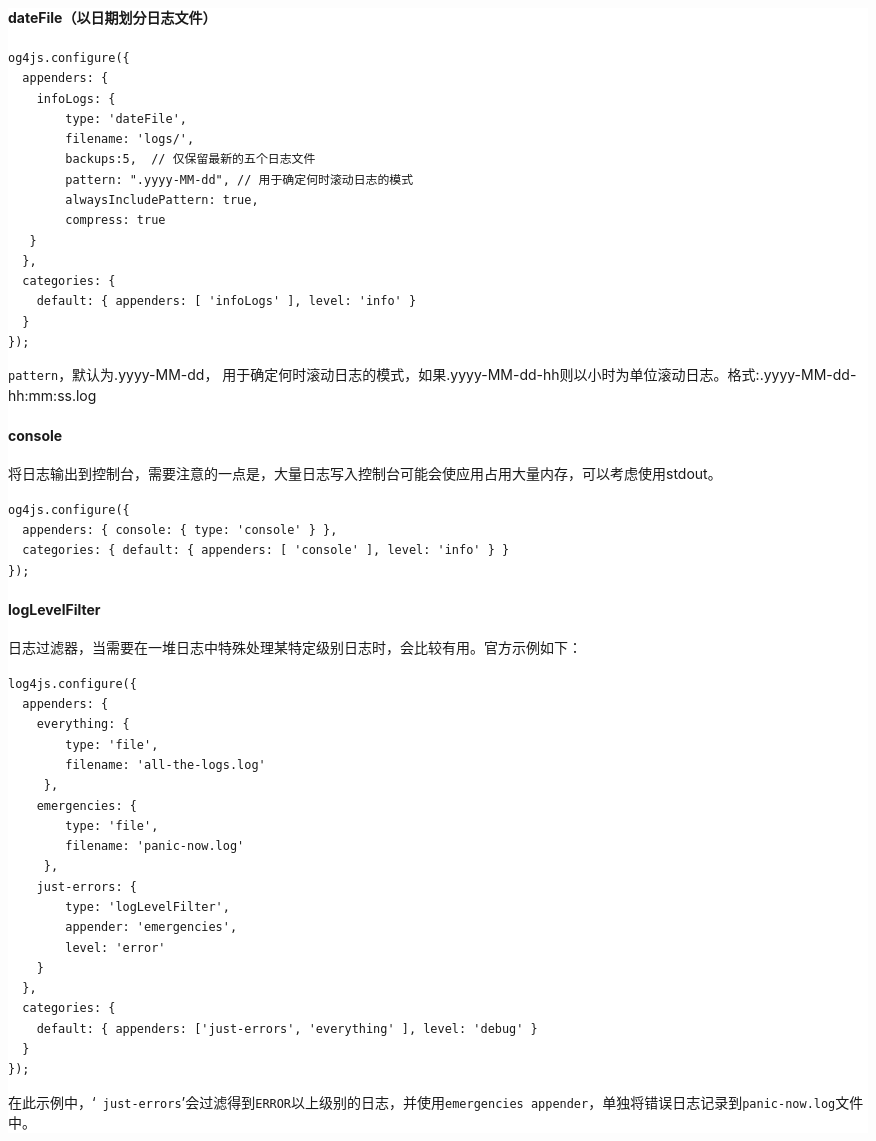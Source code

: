 #### dateFile（以日期划分日志文件）

```
og4js.configure({
  appenders: {
    infoLogs: { 
    	type: 'dateFile',
      	filename: 'logs/',
      	backups:5,  // 仅保留最新的五个日志文件
      	pattern: ".yyyy-MM-dd", // 用于确定何时滚动日志的模式
      	alwaysIncludePattern: true,
      	compress: true
   }
  },
  categories: {
    default: { appenders: [ 'infoLogs' ], level: 'info' }
  }
});
```
`pattern`，默认为.yyyy-MM-dd， 用于确定何时滚动日志的模式，如果.yyyy-MM-dd-hh则以小时为单位滚动日志。格式:.yyyy-MM-dd-hh:mm:ss.log

#### console

将日志输出到控制台，需要注意的一点是，大量日志写入控制台可能会使应用占用大量内存，可以考虑使用stdout。

```
og4js.configure({
  appenders: { console: { type: 'console' } },
  categories: { default: { appenders: [ 'console' ], level: 'info' } }
});
```
#### logLevelFilter

日志过滤器，当需要在一堆日志中特殊处理某特定级别日志时，会比较有用。官方示例如下：
```
log4js.configure({
  appenders: {
    everything: { 
    	type: 'file', 
    	filename: 'all-the-logs.log'
     },
    emergencies: { 
    	type: 'file', 
    	filename: 'panic-now.log'
     },
    just-errors: { 
    	type: 'logLevelFilter', 
    	appender: 'emergencies', 
    	level: 'error' 
   	}
  },
  categories: {
    default: { appenders: ['just-errors', 'everything' ], level: 'debug' }
  }
});
```
在此示例中，‘` just-errors`’会过滤得到`ERROR`以上级别的日志，并使用`emergencies appender`，单独将错误日志记录到`panic-now.log`文件中。
